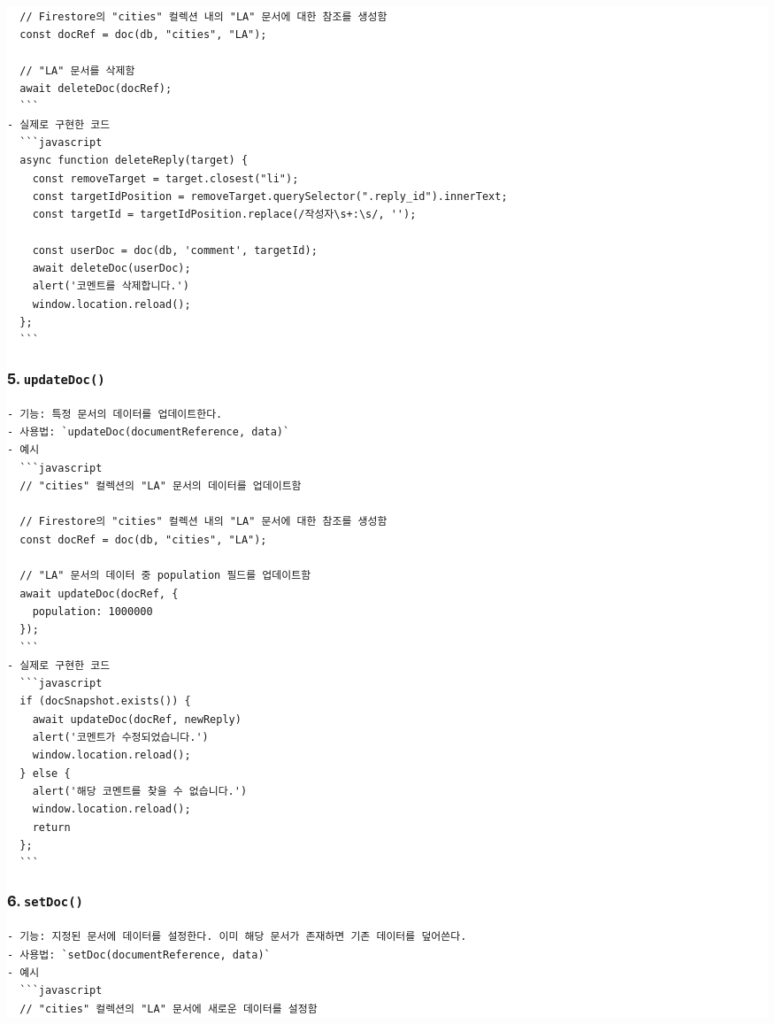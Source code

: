       // Firestore의 "cities" 컬렉션 내의 "LA" 문서에 대한 참조를 생성함
      const docRef = doc(db, "cities", "LA");

      // "LA" 문서를 삭제함
      await deleteDoc(docRef);
      ```
    - 실제로 구현한 코드
      ```javascript
      async function deleteReply(target) {
        const removeTarget = target.closest("li");
        const targetIdPosition = removeTarget.querySelector(".reply_id").innerText;
        const targetId = targetIdPosition.replace(/작성자\s+:\s/, '');
        
        const userDoc = doc(db, 'comment', targetId);
        await deleteDoc(userDoc);
        alert('코멘트를 삭제합니다.')
        window.location.reload();
      };
      ```

  ### 5. `updateDoc()`
    - 기능: 특정 문서의 데이터를 업데이트한다.
    - 사용법: `updateDoc(documentReference, data)`
    - 예시
      ```javascript
      // "cities" 컬렉션의 "LA" 문서의 데이터를 업데이트함

      // Firestore의 "cities" 컬렉션 내의 "LA" 문서에 대한 참조를 생성함
      const docRef = doc(db, "cities", "LA");

      // "LA" 문서의 데이터 중 population 필드를 업데이트함
      await updateDoc(docRef, {
        population: 1000000
      });
      ```
    - 실제로 구현한 코드
      ```javascript
      if (docSnapshot.exists()) {
        await updateDoc(docRef, newReply)
        alert('코멘트가 수정되었습니다.')
        window.location.reload();
      } else {
        alert('해당 코멘트를 찾을 수 없습니다.')
        window.location.reload();
        return
      };
      ```

  ### 6. `setDoc()`
    - 기능: 지정된 문서에 데이터를 설정한다. 이미 해당 문서가 존재하면 기존 데이터를 덮어쓴다.
    - 사용법: `setDoc(documentReference, data)`
    - 예시
      ```javascript
      // "cities" 컬렉션의 "LA" 문서에 새로운 데이터를 설정함
